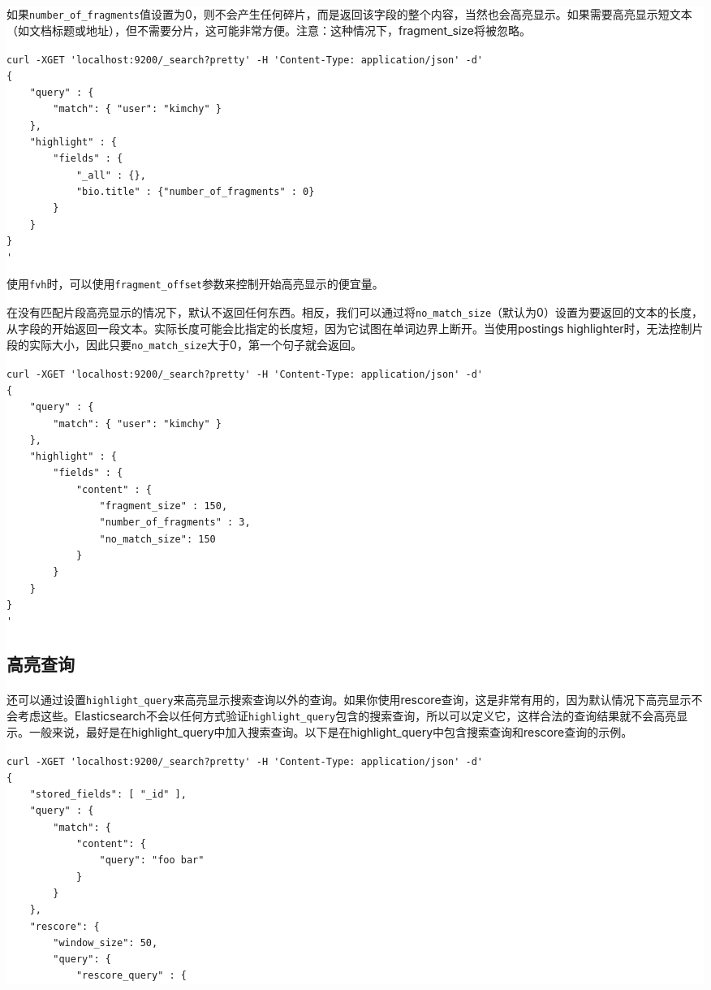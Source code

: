 ```
```

如果`number_of_fragments`值设置为0，则不会产生任何碎片，而是返回该字段的整个内容，当然也会高亮显示。如果需要高亮显示短文本（如文档标题或地址），但不需要分片，这可能非常方便。注意：这种情况下，fragment_size将被忽略。

```
curl -XGET 'localhost:9200/_search?pretty' -H 'Content-Type: application/json' -d'
{
    "query" : {
        "match": { "user": "kimchy" }
    },
    "highlight" : {
        "fields" : {
            "_all" : {},
            "bio.title" : {"number_of_fragments" : 0}
        }
    }
}
'
```

使用`fvh`时，可以使用`fragment_offset`参数来控制开始高亮显示的便宜量。

在没有匹配片段高亮显示的情况下，默认不返回任何东西。相反，我们可以通过将`no_match_size`（默认为0）设置为要返回的文本的长度，从字段的开始返回一段文本。实际长度可能会比指定的长度短，因为它试图在单词边界上断开。当使用postings highlighter时，无法控制片段的实际大小，因此只要`no_match_size`大于0，第一个句子就会返回。

```
curl -XGET 'localhost:9200/_search?pretty' -H 'Content-Type: application/json' -d'
{
    "query" : {
        "match": { "user": "kimchy" }
    },
    "highlight" : {
        "fields" : {
            "content" : {
                "fragment_size" : 150,
                "number_of_fragments" : 3,
                "no_match_size": 150
            }
        }
    }
}
'
```

## 高亮查询

还可以通过设置`highlight_query`来高亮显示搜索查询以外的查询。如果你使用rescore查询，这是非常有用的，因为默认情况下高亮显示不会考虑这些。Elasticsearch不会以任何方式验证`highlight_query`包含的搜索查询，所以可以定义它，这样合法的查询结果就不会高亮显示。一般来说，最好是在highlight_query中加入搜索查询。以下是在highlight_query中包含搜索查询和rescore查询的示例。

```
curl -XGET 'localhost:9200/_search?pretty' -H 'Content-Type: application/json' -d'
{
    "stored_fields": [ "_id" ],
    "query" : {
        "match": {
            "content": {
                "query": "foo bar"
            }
        }
    },
    "rescore": {
        "window_size": 50,
        "query": {
            "rescore_query" : {
```